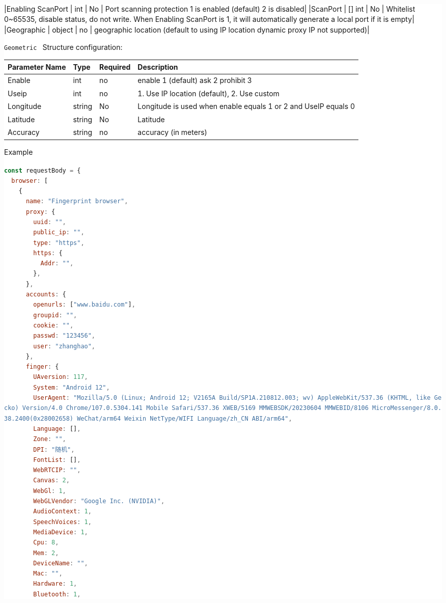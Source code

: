 |Enabling ScanPort | int | No | Port scanning protection 1 is enabled (default) 2 is disabled|
|ScanPort | [] int | No | Whitelist 0~65535, disable status, do not write. When Enabling ScanPort is 1, it will automatically generate a local port if it is empty|
|Geographic | object | no | geographic location (default to using IP location dynamic proxy IP not supported)|

`Geometric ` Structure configuration:

|Parameter Name | Type | Required | Description|
|:-- |:-- |:--|:--|
|Enable | int | no | enable 1 (default) ask 2 prohibit 3|
|Useip | int | no | 1. Use IP location (default), 2. Use custom|
|Longitude | string | No | Longitude is used when enable equals 1 or 2 and UseIP equals 0|
|Latitude | string | No | Latitude|
|Accuracy | string | no | accuracy (in meters)|

Example

```js
const requestBody = {
  browser: [
    {
      name: "Fingerprint browser",
      proxy: {
        uuid: "",
        public_ip: "",
        type: "https",
        https: {
          Addr: "",
        },
      },
      accounts: {
        openurls: ["www.baidu.com"],
        groupid: "",
        cookie: "",
        passwd: "123456",
        user: "zhanghao",
      },
      finger: {
        UAversion: 117,
        System: "Android 12",
        UserAgent: "Mozilla/5.0 (Linux; Android 12; V2165A Build/SP1A.210812.003; wv) AppleWebKit/537.36 (KHTML, like Gecko) Version/4.0 Chrome/107.0.5304.141 Mobile Safari/537.36 XWEB/5169 MMWEBSDK/20230604 MMWEBID/8106 MicroMessenger/8.0.38.2400(0x28002658) WeChat/arm64 Weixin NetType/WIFI Language/zh_CN ABI/arm64",
        Language: [],
        Zone: "",
        DPI: "随机",
        FontList: [],
        WebRTCIP: "",
        Canvas: 2,
        WebGl: 1,
        WebGLVendor: "Google Inc. (NVIDIA)",
        AudioContext: 1,
        SpeechVoices: 1,
        MediaDevice: 1,
        Cpu: 8,
        Mem: 2,
        DeviceName: "",
        Mac: "",
        Hardware: 1,
        Bluetooth: 1,
```